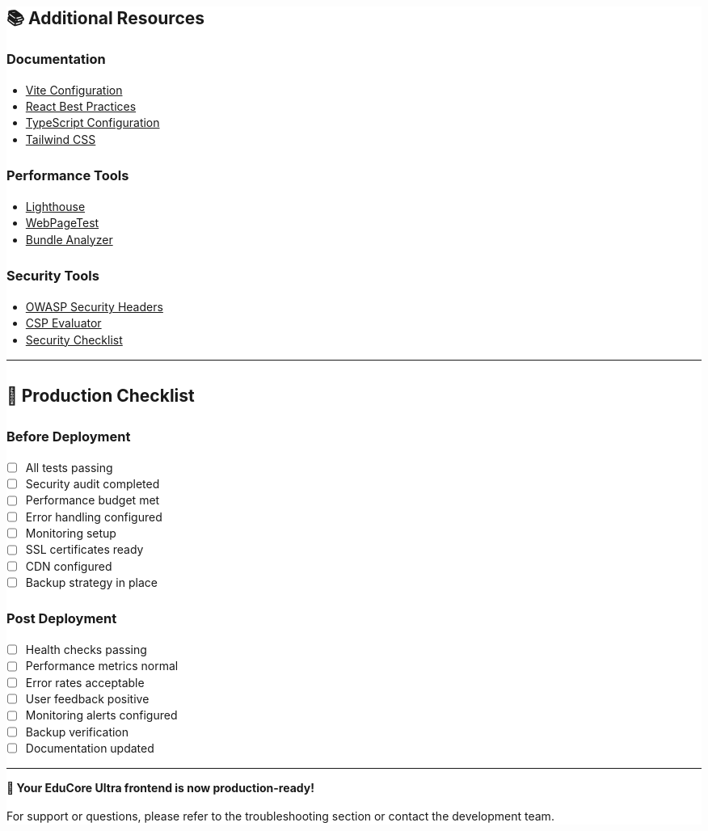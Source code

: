 ## 📚 Additional Resources

### Documentation
- [Vite Configuration](https://vitejs.dev/config/)
- [React Best Practices](https://react.dev/learn)
- [TypeScript Configuration](https://www.typescriptlang.org/docs/)
- [Tailwind CSS](https://tailwindcss.com/docs)

### Performance Tools
- [Lighthouse](https://developers.google.com/web/tools/lighthouse)
- [WebPageTest](https://www.webpagetest.org/)
- [Bundle Analyzer](https://www.npmjs.com/package/rollup-plugin-visualizer)

### Security Tools
- [OWASP Security Headers](https://securityheaders.com/)
- [CSP Evaluator](https://csp-evaluator.withgoogle.com/)
- [Security Checklist](https://owasp.org/www-project-web-security-testing-guide/)

---

## 🎯 Production Checklist

### Before Deployment
- [ ] All tests passing
- [ ] Security audit completed
- [ ] Performance budget met
- [ ] Error handling configured
- [ ] Monitoring setup
- [ ] SSL certificates ready
- [ ] CDN configured
- [ ] Backup strategy in place

### Post Deployment
- [ ] Health checks passing
- [ ] Performance metrics normal
- [ ] Error rates acceptable
- [ ] User feedback positive
- [ ] Monitoring alerts configured
- [ ] Backup verification
- [ ] Documentation updated

---

**🎉 Your EduCore Ultra frontend is now production-ready!**

For support or questions, please refer to the troubleshooting section or contact the development team.
